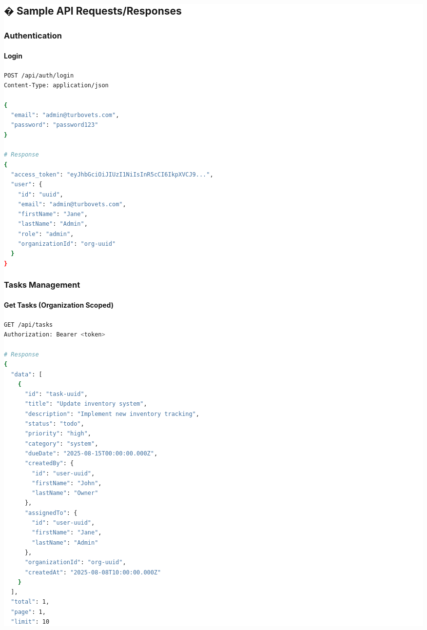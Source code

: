## � Sample API Requests/Responses

### Authentication

#### Login
```bash
POST /api/auth/login
Content-Type: application/json

{
  "email": "admin@turbovets.com",
  "password": "password123"
}

# Response
{
  "access_token": "eyJhbGciOiJIUzI1NiIsInR5cCI6IkpXVCJ9...",
  "user": {
    "id": "uuid",
    "email": "admin@turbovets.com",
    "firstName": "Jane",
    "lastName": "Admin",
    "role": "admin",
    "organizationId": "org-uuid"
  }
}
```

### Tasks Management

#### Get Tasks (Organization Scoped)
```bash
GET /api/tasks
Authorization: Bearer <token>

# Response
{
  "data": [
    {
      "id": "task-uuid",
      "title": "Update inventory system",
      "description": "Implement new inventory tracking",
      "status": "todo",
      "priority": "high",
      "category": "system",
      "dueDate": "2025-08-15T00:00:00.000Z",
      "createdBy": {
        "id": "user-uuid",
        "firstName": "John",
        "lastName": "Owner"
      },
      "assignedTo": {
        "id": "user-uuid",
        "firstName": "Jane",
        "lastName": "Admin"
      },
      "organizationId": "org-uuid",
      "createdAt": "2025-08-08T10:00:00.000Z"
    }
  ],
  "total": 1,
  "page": 1,
  "limit": 10
```